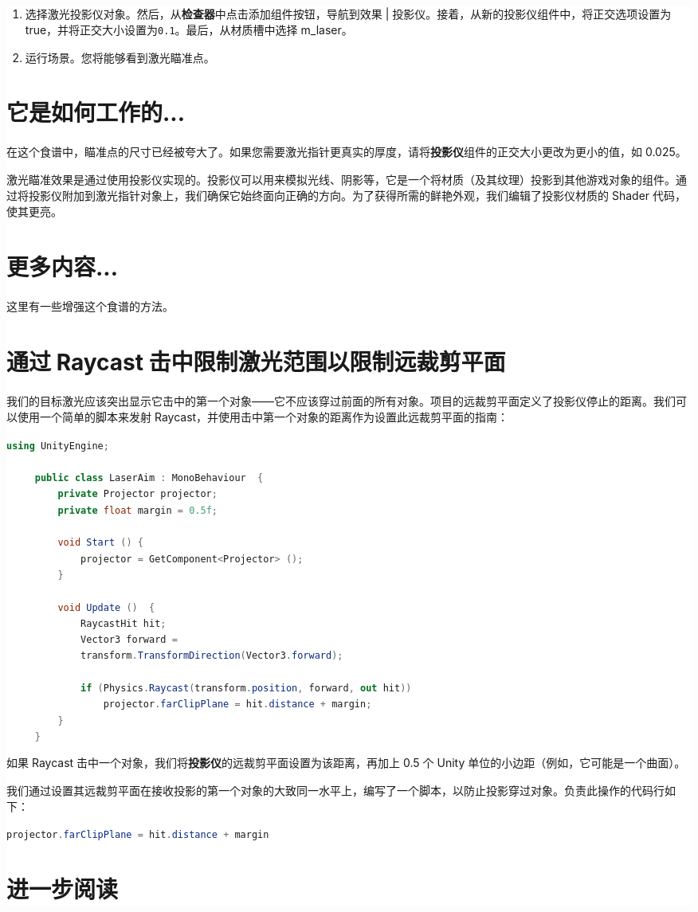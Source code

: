 1.  选择激光投影仪对象。然后，从**检查器**中点击添加组件按钮，导航到效果 | 投影仪。接着，从新的投影仪组件中，将正交选项设置为 true，并将正交大小设置为`0.1`。最后，从材质槽中选择 m_laser。

1.  运行场景。您将能够看到激光瞄准点。

# 它是如何工作的...

在这个食谱中，瞄准点的尺寸已经被夸大了。如果您需要激光指针更真实的厚度，请将**投影仪**组件的正交大小更改为更小的值，如 0.025。

激光瞄准效果是通过使用投影仪实现的。投影仪可以用来模拟光线、阴影等，它是一个将材质（及其纹理）投影到其他游戏对象的组件。通过将投影仪附加到激光指针对象上，我们确保它始终面向正确的方向。为了获得所需的鲜艳外观，我们编辑了投影仪材质的 Shader 代码，使其更亮。

# 更多内容...

这里有一些增强这个食谱的方法。

# 通过 Raycast 击中限制激光范围以限制远裁剪平面

我们的目标激光应该突出显示它击中的第一个对象——它不应该穿过前面的所有对象。项目的远裁剪平面定义了投影仪停止的距离。我们可以使用一个简单的脚本来发射 Raycast，并使用击中第一个对象的距离作为设置此远裁剪平面的指南：

```cs
using UnityEngine;

     public class LaserAim : MonoBehaviour  {
         private Projector projector;
         private float margin = 0.5f;

         void Start () {
             projector = GetComponent<Projector> ();
         }

         void Update ()  {
             RaycastHit hit;
             Vector3 forward =         
             transform.TransformDirection(Vector3.forward);

             if (Physics.Raycast(transform.position, forward, out hit))
                 projector.farClipPlane = hit.distance + margin;
         }
     }
```

如果 Raycast 击中一个对象，我们将**投影仪**的远裁剪平面设置为该距离，再加上 0.5 个 Unity 单位的小边距（例如，它可能是一个曲面）。

我们通过设置其远裁剪平面在接收投影的第一个对象的大致同一水平上，编写了一个脚本，以防止投影穿过对象。负责此操作的代码行如下：

```cs
projector.farClipPlane = hit.distance + margin 
```

# 进一步阅读

